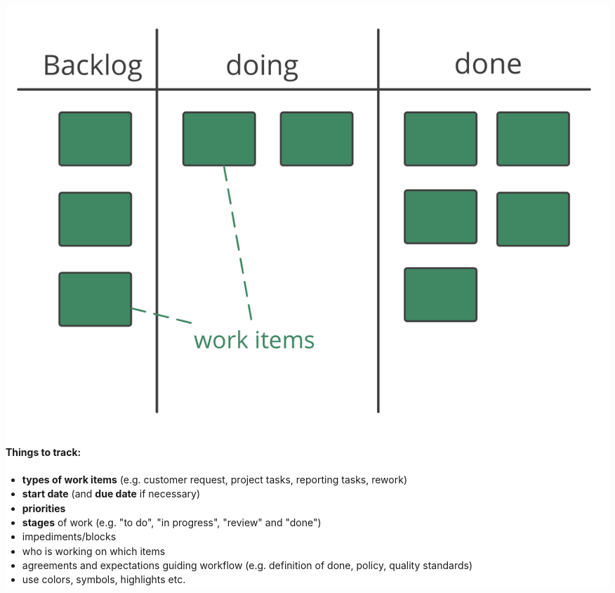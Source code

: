 ![Visualization of a simple work process](img/workflow-and-value/simple-process.png)

#### Things to track: 

-   **types of work items** (e.g. customer request, project tasks, reporting tasks, rework)
-   **start date** (and **due date** if necessary)
-   **priorities**
-   **stages** of work (e.g. "to do", "in progress", "review" and "done")
-   impediments/blocks
-   who is working on which items
-   agreements and expectations guiding workflow (e.g. definition of done, policy, quality standards)
-   use colors, symbols, highlights etc.
